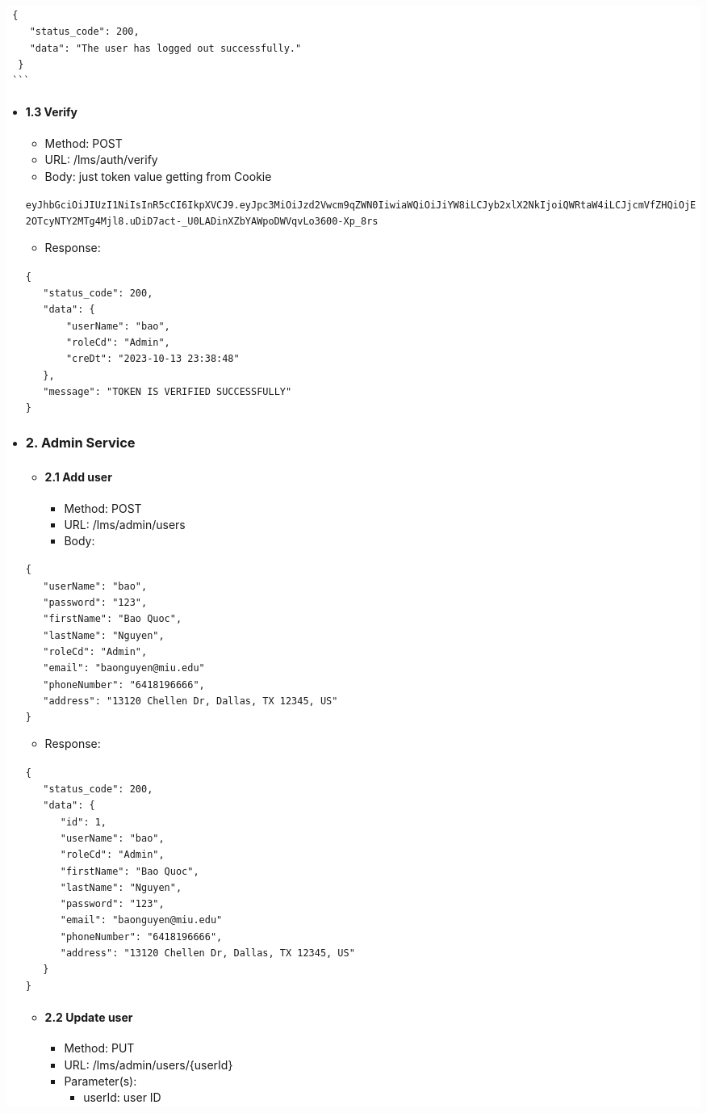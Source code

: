      {
        "status_code": 200,
        "data": "The user has logged out successfully."
      }
     ```
   - #### 1.3 Verify
     - Method: POST
     - URL: /lms/auth/verify
     - Body: just token value getting from Cookie
     ```
     eyJhbGciOiJIUzI1NiIsInR5cCI6IkpXVCJ9.eyJpc3MiOiJzd2Vwcm9qZWN0IiwiaWQiOiJiYW8iLCJyb2xlX2NkIjoiQWRtaW4iLCJjcmVfZHQiOjE2OTcyNTY2MTg4Mjl8.uDiD7act-_U0LADinXZbYAWpoDWVqvLo3600-Xp_8rs
     ```
     - Response:
     ```
     {
        "status_code": 200,
        "data": {
            "userName": "bao",
            "roleCd": "Admin",
            "creDt": "2023-10-13 23:38:48"
        },
        "message": "TOKEN IS VERIFIED SUCCESSFULLY"
     }
     ```
 - ### 2. Admin Service
   - #### 2.1 Add user
     - Method: POST
     - URL: /lms/admin/users
     - Body:
   ```
   {
      "userName": "bao",
      "password": "123",
      "firstName": "Bao Quoc",
      "lastName": "Nguyen",
      "roleCd": "Admin",
      "email": "baonguyen@miu.edu"
      "phoneNumber": "6418196666",
      "address": "13120 Chellen Dr, Dallas, TX 12345, US"
   }
   ```
     - Response:
   ```
   {
      "status_code": 200,
      "data": {
         "id": 1,
         "userName": "bao",
         "roleCd": "Admin",
         "firstName": "Bao Quoc",
         "lastName": "Nguyen",
         "password": "123",
         "email": "baonguyen@miu.edu"
         "phoneNumber": "6418196666",
         "address": "13120 Chellen Dr, Dallas, TX 12345, US"
      }
   }
   ```
   - #### 2.2 Update user
     - Method: PUT
     - URL: /lms/admin/users/{userId}
     - Parameter(s):
       - userId: user ID 